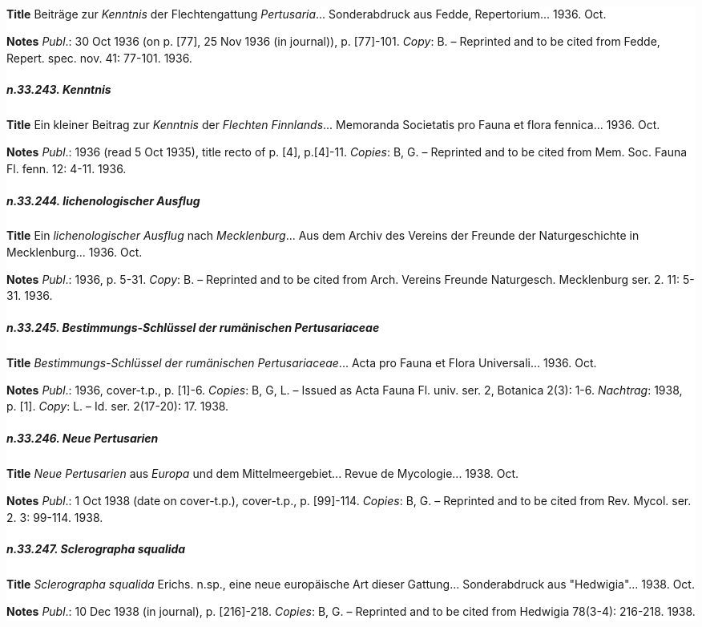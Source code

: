 **Title**
Beiträge zur *Kenntnis* der Flechtengattung *Pertusaria*... Sonderabdruck aus Fedde, Repertorium... 1936. Oct.

**Notes**
*Publ*.: 30 Oct 1936 (on p. \[77\], 25 Nov 1936 (in journal)), p. \[77\]-101. *Copy*: B. – Reprinted and to be cited from Fedde, Repert. spec. nov. 41: 77-101. 1936.

##### n.33.243. Kenntnis

**Title**
Ein kleiner Beitrag zur *Kenntnis* der *Flechten Finnlands*... Memoranda Societatis pro Fauna et flora fennica... 1936. Oct.

**Notes**
*Publ*.: 1936 (read 5 Oct 1935), title recto of p. \[4\], p.\[4\]-11. *Copies*: B, G. – Reprinted and to be cited from Mem. Soc. Fauna Fl. fenn. 12: 4-11. 1936.

##### n.33.244. lichenologischer Ausflug

**Title**
Ein *lichenologischer Ausflug* nach *Mecklenburg*... Aus dem Archiv des Vereins der Freunde der Naturgeschichte in Mecklenburg... 1936. Oct.

**Notes**
*Publ*.: 1936, p. 5-31. *Copy*: B. – Reprinted and to be cited from Arch. Vereins Freunde Naturgesch. Mecklenburg ser. 2. 11: 5-31. 1936.

##### n.33.245. Bestimmungs-Schlüssel der rumänischen Pertusariaceae

**Title**
*Bestimmungs-Schlüssel der rumänischen Pertusariaceae*... Acta pro Fauna et Flora Universali... 1936. Oct.

**Notes**
*Publ*.: 1936, cover-t.p., p. \[1\]-6. *Copies*: B, G, L. – Issued as Acta Fauna Fl. univ. ser. 2, Botanica 2(3): 1-6.
*Nachtrag*: 1938, p. \[1\]. *Copy*: L. – Id. ser. 2(17-20): 17. 1938.

##### n.33.246. Neue Pertusarien

**Title**
*Neue Pertusarien* aus *Europa* und dem Mittelmeergebiet... Revue de Mycologie... 1938. Oct.

**Notes**
*Publ*.: 1 Oct 1938 (date on cover-t.p.), cover-t.p., p. \[99\]-114. *Copies*: B, G. – Reprinted and to be cited from Rev. Mycol. ser. 2. 3: 99-114. 1938.

##### n.33.247. Sclerographa squalida

**Title**
*Sclerographa squalida* Erichs. n.sp., eine neue europäische Art dieser Gattung... Sonderabdruck aus "Hedwigia"... 1938. Oct.

**Notes**
*Publ*.: 10 Dec 1938 (in journal), p. \[216\]-218. *Copies*: B, G. – Reprinted and to be cited from Hedwigia 78(3-4): 216-218. 1938.

